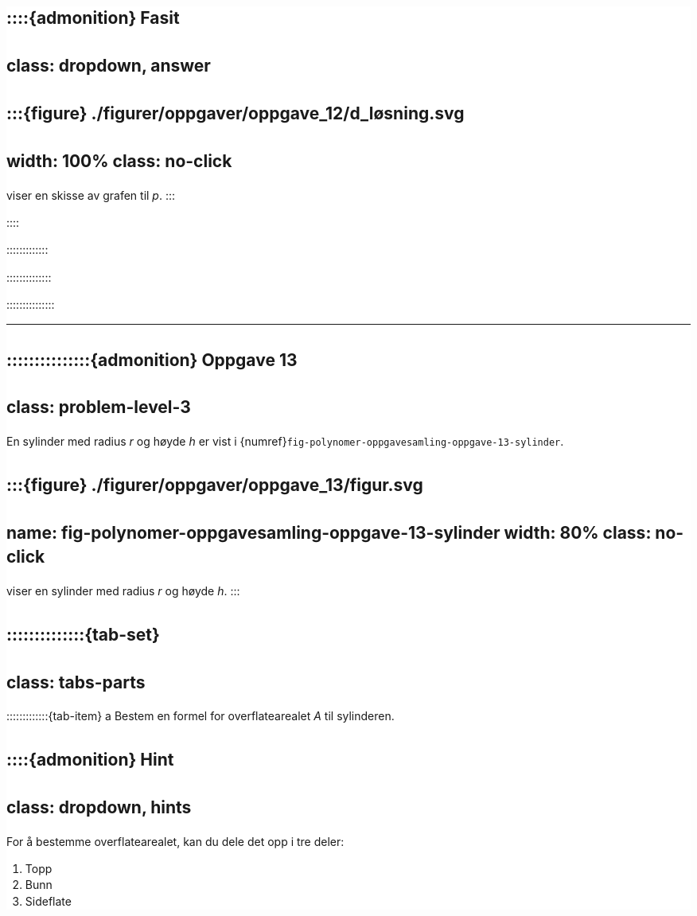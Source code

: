
::::{admonition} Fasit
---
class: dropdown, answer
---
:::{figure} ./figurer/oppgaver/oppgave_12/d_løsning.svg
---
width: 100%
class: no-click
---
viser en skisse av grafen til $p$. 
:::

::::


:::::::::::::


::::::::::::::


:::::::::::::::


---


:::::::::::::::{admonition} Oppgave 13
---
class: problem-level-3
---
En sylinder med radius $r$ og høyde $h$ er vist i {numref}`fig-polynomer-oppgavesamling-oppgave-13-sylinder`.

:::{figure} ./figurer/oppgaver/oppgave_13/figur.svg
---
name: fig-polynomer-oppgavesamling-oppgave-13-sylinder
width: 80%
class: no-click
---
viser en sylinder med radius $r$ og høyde $h$.
:::

::::::::::::::{tab-set}
---
class: tabs-parts
---
:::::::::::::{tab-item} a
Bestem en formel for overflatearealet $A$ til sylinderen. 


::::{admonition} Hint
---
class: dropdown, hints
---
For å bestemme overflatearealet, kan du dele det opp i tre deler:
1. Topp
2. Bunn
3. Sideflate
